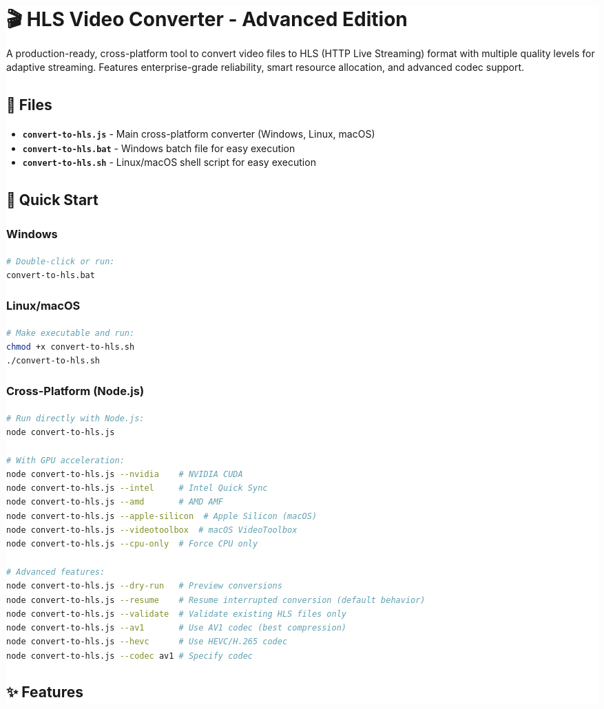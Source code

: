 # 🎬 HLS Video Converter - Advanced Edition

A production-ready, cross-platform tool to convert video files to HLS (HTTP Live Streaming) format with multiple quality levels for adaptive streaming. Features enterprise-grade reliability, smart resource allocation, and advanced codec support.

## 📁 Files

- **`convert-to-hls.js`** - Main cross-platform converter (Windows, Linux, macOS)
- **`convert-to-hls.bat`** - Windows batch file for easy execution
- **`convert-to-hls.sh`** - Linux/macOS shell script for easy execution

## 🚀 Quick Start

### Windows
```bash
# Double-click or run:
convert-to-hls.bat
```

### Linux/macOS
```bash
# Make executable and run:
chmod +x convert-to-hls.sh
./convert-to-hls.sh
```

### Cross-Platform (Node.js)
```bash
# Run directly with Node.js:
node convert-to-hls.js

# With GPU acceleration:
node convert-to-hls.js --nvidia    # NVIDIA CUDA
node convert-to-hls.js --intel     # Intel Quick Sync
node convert-to-hls.js --amd       # AMD AMF
node convert-to-hls.js --apple-silicon  # Apple Silicon (macOS)
node convert-to-hls.js --videotoolbox  # macOS VideoToolbox
node convert-to-hls.js --cpu-only  # Force CPU only

# Advanced features:
node convert-to-hls.js --dry-run   # Preview conversions
node convert-to-hls.js --resume    # Resume interrupted conversion (default behavior)
node convert-to-hls.js --validate  # Validate existing HLS files only
node convert-to-hls.js --av1       # Use AV1 codec (best compression)
node convert-to-hls.js --hevc      # Use HEVC/H.265 codec
node convert-to-hls.js --codec av1 # Specify codec
```

## ✨ Features
